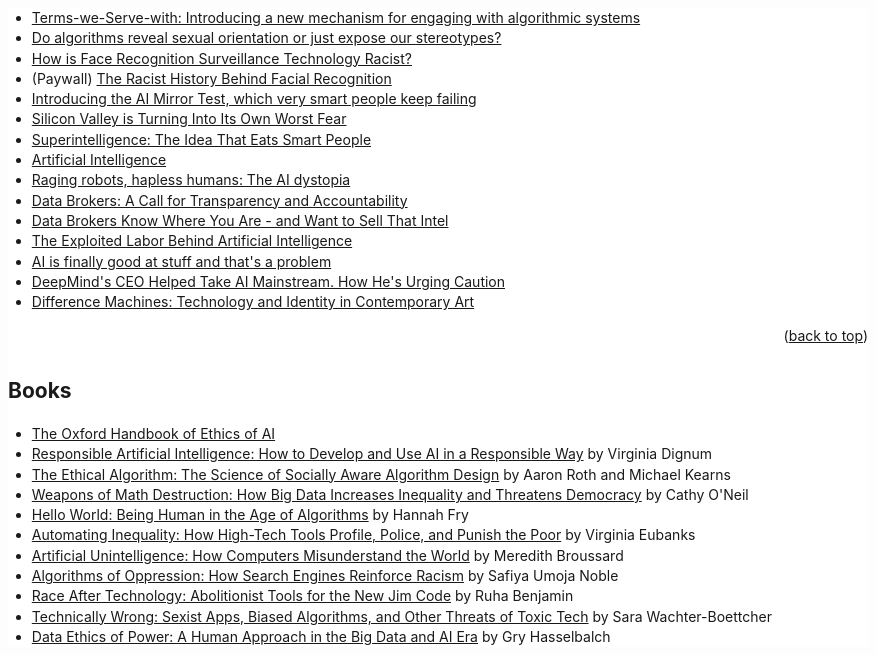 - [Terms-we-Serve-with: Introducing a new mechanism for engaging with algorithmic systems](https://foundation.mozilla.org/en/blog/terms-we-serve-with-introducing-a-new-mechanism-for-engaging-with-algorithmic-systems/)
- [Do algorithms reveal sexual orientation or just expose our stereotypes?](https://medium.com/@blaisea/do-algorithms-reveal-sexual-orientation-or-just-expose-our-stereotypes-d998fafdf477)
- [How is Face Recognition Surveillance Technology Racist?](https://www.aclu.org/news/privacy-technology/how-is-face-recognition-surveillance-technology-racist)
- (Paywall) [The Racist History Behind Facial Recognition](https://www.nytimes.com/2019/07/10/opinion/facial-recognition-race.html)
- [Introducing the AI Mirror Test, which very smart people keep failing](https://www.theverge.com/23604075/ai-chatbots-bing-chatgpt-intelligent-sentient-mirror-test)
- [Silicon Valley is Turning Into Its Own Worst Fear](https://www.buzzfeednews.com/article/tedchiang/the-real-danger-to-civilization-isnt-ai-its-runaway)
- [Superintelligence: The Idea That Eats Smart People](https://idlewords.com/talks/superintelligence.htm)
- [Artificial Intelligence](https://hdsr.mitpress.mit.edu/pub/0aytgrau/release/3)
- [Raging robots, hapless humans: The AI dystopia](https://www.nature.com/articles/d41586-019-02939-0)
- [Data Brokers: A Call for Transparency and Accountability](https://www.ftc.gov/system/files/documents/reports/data-brokers-call-transparency-accountability-report-federal-trade-commission-may-2014/140527databrokerreport.pdf)
- [Data Brokers Know Where You Are - and Want to Sell That Intel](https://www.wired.com/story/opinion-data-brokers-know-where-you-are-and-want-to-sell-that-intel/)
- [The Exploited Labor Behind Artificial Intelligence](https://www.noemamag.com/the-exploited-labor-behind-artificial-intelligence/)
- [AI is finally good at stuff and that's a problem](https://www.vox.com/recode/2022/12/7/23498694/ai-artificial-intelligence-chat-gpt-openai)
- [DeepMind's CEO Helped Take AI Mainstream. How He's Urging Caution](https://time.com/6246119/demis-hassabis-deepmind-interview/)
- [Difference Machines: Technology and Identity in Contemporary Art](https://buffaloakg.org/art/exhibitions/difference-machines-technology-and-identity-contemporary-art)

<p align="right">(<a href="#top">back to top</a>)</p>

## Books

- [The Oxford Handbook of Ethics of AI](https://www.oxfordhandbooks.com/view/10.1093/oxfordhb/9780190067397.001.0001/oxfordhb-9780190067397)
- [Responsible Artificial Intelligence: How to Develop and Use AI in a Responsible Way](https://philpapers.org/rec/DIGRAI) by Virginia Dignum
- [The Ethical Algorithm: The Science of Socially Aware Algorithm Design](https://www.adlibris.com/se/bok/the-ethical-algorithm-9780190948207?gclid=Cj0KCQiA_8OPBhDtARIsAKQu0gbcVOhkNH_tjphsNP5wm1KznTWXHDkCJJIlri3aHXaAfEey8rGFyxgaAjPFEALw_wcB) by Aaron Roth and Michael Kearns
- [Weapons of Math Destruction: How Big Data Increases Inequality and Threatens Democracy](https://www.adlibris.com/se/bok/weapons-of-math-destruction-9780141985411?gclid=Cj0KCQiA_8OPBhDtARIsAKQu0gYiPDTv9HX_sDhumMngHt7JBssR02P_TyPSrEaufGyNFn7VOHV8eKEaAgOKEALw_wcB) by Cathy O'Neil
- [Hello World: Being Human in the Age of Algorithms](https://www.adlibris.com/se/bok/hello-world-9781784163068?gclid=Cj0KCQiA_8OPBhDtARIsAKQu0gZyQO-UQTMFtg77hbTcgIIlaU7WPDeuBVAYfks0NoTTHdb6BJKeTAsaAv_3EALw_wcB) by Hannah Fry
- [Automating Inequality: How High-Tech Tools Profile, Police, and Punish the Poor](https://www.adlibris.com/se/bok/automating-inequality-how-high-tech-tools-profile-police-and-punish-the-poor-9781250215789) by Virginia Eubanks
- [Artificial Unintelligence: How Computers Misunderstand the World](https://mitpress.mit.edu/books/artificial-unintelligence) by Meredith Broussard
- [Algorithms of Oppression: How Search Engines Reinforce Racism](https://nyupress.org/9781479837243/algorithms-of-oppression/) by Safiya Umoja Noble
- [Race After Technology: Abolitionist Tools for the New Jim Code](https://www.adlibris.com/se/bok/race-after-technology-9781509526406?gclid=Cj0KCQiA_8OPBhDtARIsAKQu0gZPHPHgrM_z8cxNWYd1iweWrN21s2NhYVr_8UlRF0xF2prNyOjgugEaAgLaEALw_wcB) by Ruha Benjamin
- [Technically Wrong: Sexist Apps, Biased Algorithms, and Other Threats of Toxic Tech](https://www.adlibris.com/se/bok/technically-wrong-9780393356045?gclid=Cj0KCQiA_8OPBhDtARIsAKQu0gbNvurfR3q9w33ydP9E8eQVLDJ8L84BHnAiPZOoEWHBvzxsRGZrkVQaAgt2EALw_wcB) by Sara Wachter-Boettcher
- [Data Ethics of Power: A Human Approach in the Big Data and AI Era](https://www.e-elgar.com/shop/gbp/data-ethics-of-power-9781802203103.html) by Gry Hasselbalch